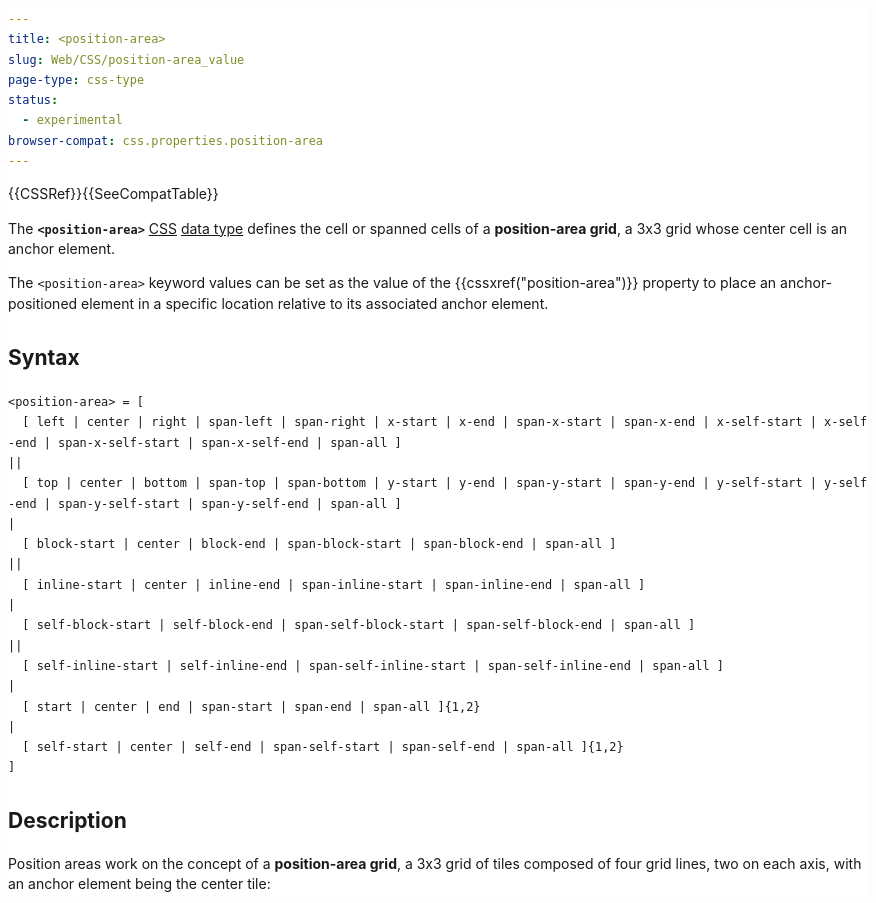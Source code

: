 ```yaml
---
title: <position-area>
slug: Web/CSS/position-area_value
page-type: css-type
status:
  - experimental
browser-compat: css.properties.position-area
---
```


{{CSSRef}}{{SeeCompatTable}}

The **`<position-area>`** [CSS](/en-US/docs/Web/CSS) [data type](/en-US/docs/Web/CSS/CSS_Types) defines the cell or spanned cells of a **position-area grid**, a 3x3 grid whose center cell is an anchor element.

The `<position-area>` keyword values can be set as the value of the {{cssxref("position-area")}} property to place an anchor-positioned element in a specific location relative to its associated anchor element.

## Syntax

```plain
<position-area> = [
  [ left | center | right | span-left | span-right | x-start | x-end | span-x-start | span-x-end | x-self-start | x-self-end | span-x-self-start | span-x-self-end | span-all ]
||
  [ top | center | bottom | span-top | span-bottom | y-start | y-end | span-y-start | span-y-end | y-self-start | y-self-end | span-y-self-start | span-y-self-end | span-all ]
|
  [ block-start | center | block-end | span-block-start | span-block-end | span-all ]
||
  [ inline-start | center | inline-end | span-inline-start | span-inline-end | span-all ]
|
  [ self-block-start | self-block-end | span-self-block-start | span-self-block-end | span-all ]
||
  [ self-inline-start | self-inline-end | span-self-inline-start | span-self-inline-end | span-all ]
|
  [ start | center | end | span-start | span-end | span-all ]{1,2}
|
  [ self-start | center | self-end | span-self-start | span-self-end | span-all ]{1,2}
]
```

## Description

Position areas work on the concept of a **position-area grid**, a 3x3 grid of tiles composed of four grid lines, two on each axis, with an anchor element being the center tile:
